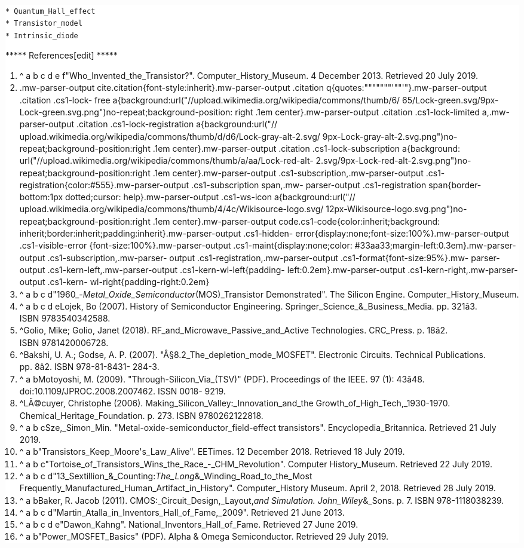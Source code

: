     * Quantum_Hall_effect
    * Transistor_model
    * Intrinsic_diode
***** References[edit] *****
   1. ^ a b c d e f"Who_Invented_the_Transistor?". Computer_History_Museum. 4
      December 2013. Retrieved 20 July 2019.
   2. .mw-parser-output cite.citation{font-style:inherit}.mw-parser-output
      .citation q{quotes:"\"""\"""'""'"}.mw-parser-output .citation .cs1-lock-
      free a{background:url("//upload.wikimedia.org/wikipedia/commons/thumb/6/
      65/Lock-green.svg/9px-Lock-green.svg.png")no-repeat;background-position:
      right .1em center}.mw-parser-output .citation .cs1-lock-limited a,.mw-
      parser-output .citation .cs1-lock-registration a{background:url("//
      upload.wikimedia.org/wikipedia/commons/thumb/d/d6/Lock-gray-alt-2.svg/
      9px-Lock-gray-alt-2.svg.png")no-repeat;background-position:right .1em
      center}.mw-parser-output .citation .cs1-lock-subscription a{background:
      url("//upload.wikimedia.org/wikipedia/commons/thumb/a/aa/Lock-red-alt-
      2.svg/9px-Lock-red-alt-2.svg.png")no-repeat;background-position:right
      .1em center}.mw-parser-output .cs1-subscription,.mw-parser-output .cs1-
      registration{color:#555}.mw-parser-output .cs1-subscription span,.mw-
      parser-output .cs1-registration span{border-bottom:1px dotted;cursor:
      help}.mw-parser-output .cs1-ws-icon a{background:url("//
      upload.wikimedia.org/wikipedia/commons/thumb/4/4c/Wikisource-logo.svg/
      12px-Wikisource-logo.svg.png")no-repeat;background-position:right .1em
      center}.mw-parser-output code.cs1-code{color:inherit;background:
      inherit;border:inherit;padding:inherit}.mw-parser-output .cs1-hidden-
      error{display:none;font-size:100%}.mw-parser-output .cs1-visible-error
      {font-size:100%}.mw-parser-output .cs1-maint{display:none;color:
      #33aa33;margin-left:0.3em}.mw-parser-output .cs1-subscription,.mw-parser-
      output .cs1-registration,.mw-parser-output .cs1-format{font-size:95%}.mw-
      parser-output .cs1-kern-left,.mw-parser-output .cs1-kern-wl-left{padding-
      left:0.2em}.mw-parser-output .cs1-kern-right,.mw-parser-output .cs1-kern-
      wl-right{padding-right:0.2em}
   3. ^ a b c d"1960_-_Metal_Oxide_Semiconductor_(MOS)_Transistor
      Demonstrated". The Silicon Engine. Computer_History_Museum.
   4. ^ a b c d eLojek, Bo (2007). History of Semiconductor Engineering.
      Springer_Science_&_Business_Media. pp. 321â3. ISBN 9783540342588.
   5. ^Golio, Mike; Golio, Janet (2018). RF_and_Microwave_Passive_and_Active
      Technologies. CRC_Press. p. 18â2. ISBN 9781420006728.
   6. ^Bakshi, U. A.; Godse, A. P. (2007). "Â§8.2_The_depletion_mode_MOSFET".
      Electronic Circuits. Technical Publications. pp. 8â2. ISBN 978-81-8431-
      284-3.
   7. ^ a bMotoyoshi, M. (2009). "Through-Silicon_Via_(TSV)" (PDF). Proceedings
      of the IEEE. 97 (1): 43â48. doi:10.1109/JPROC.2008.2007462. ISSN 0018-
      9219.
   8. ^LÃ©cuyer, Christophe (2006). Making_Silicon_Valley:_Innovation_and_the
      Growth_of_High_Tech,_1930-1970. Chemical_Heritage_Foundation. p. 273.
      ISBN 9780262122818.
   9. ^ a b cSze,_Simon_Min. "Metal-oxide-semiconductor_field-effect
      transistors". Encyclopedia_Britannica. Retrieved 21 July 2019.
  10. ^ a b"Transistors_Keep_Moore's_Law_Alive". EETimes. 12 December 2018.
      Retrieved 18 July 2019.
  11. ^ a b c"Tortoise_of_Transistors_Wins_the_Race_-_CHM_Revolution". Computer
      History_Museum. Retrieved 22 July 2019.
  12. ^ a b c d"13_Sextillion_&_Counting:_The_Long_&_Winding_Road_to_the_Most
      Frequently_Manufactured_Human_Artifact_in_History". Computer_History
      Museum. April 2, 2018. Retrieved 28 July 2019.
  13. ^ a bBaker, R. Jacob (2011). CMOS:_Circuit_Design,_Layout,_and
      Simulation. John_Wiley_&_Sons. p. 7. ISBN 978-1118038239.
  14. ^ a b c d"Martin_Atalla_in_Inventors_Hall_of_Fame,_2009". Retrieved 21
      June 2013.
  15. ^ a b c d e"Dawon_Kahng". National_Inventors_Hall_of_Fame. Retrieved 27
      June 2019.
  16. ^ a b"Power_MOSFET_Basics" (PDF). Alpha & Omega Semiconductor. Retrieved
      29 July 2019.